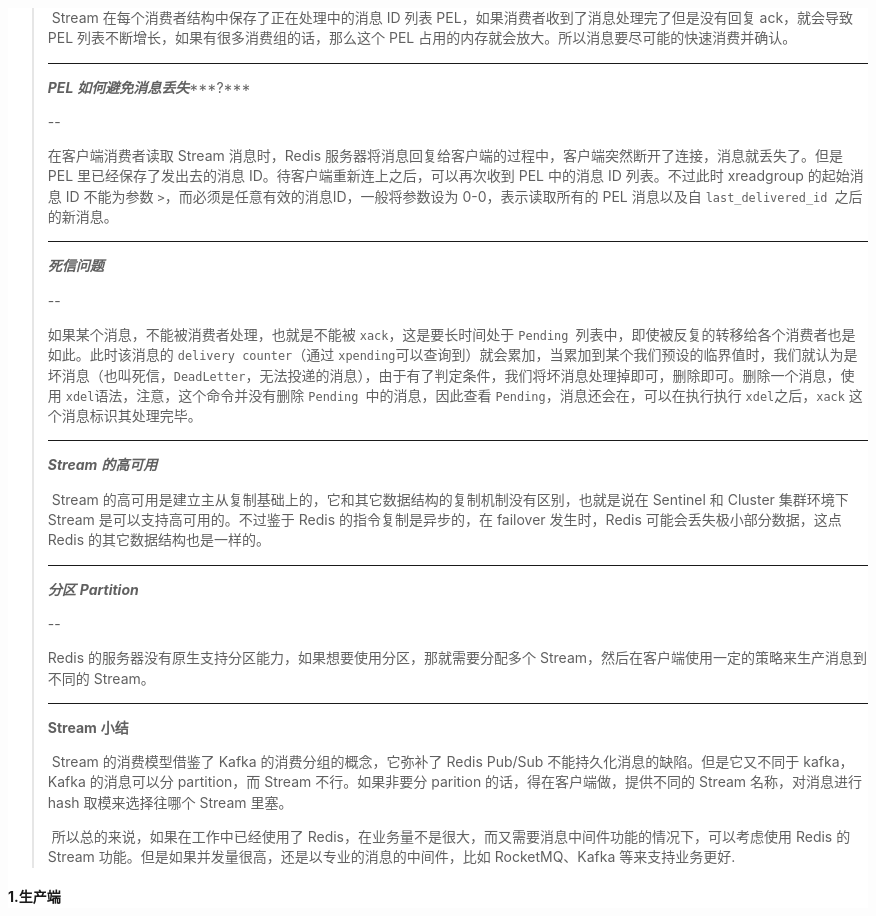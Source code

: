 > ​		Stream 在每个消费者结构中保存了正在处理中的消息 ID 列表 PEL，如果消费者收到了消息处理完了但是没有回复 ack，就会导致 PEL 列表不断增长，如果有很多消费组的话，那么这个 PEL 占用的内存就会放大。所以消息要尽可能的快速消费并确认。
>
> -- -
>
> ***PEL*** ***如何避免消息丢失******?***
>
> -- 
>
> 在客户端消费者读取 Stream 消息时，Redis 服务器将消息回复给客户端的过程中，客户端突然断开了连接，消息就丢失了。但是 PEL 里已经保存了发出去的消息 ID。待客户端重新连上之后，可以再次收到 PEL 中的消息 ID 列表。不过此时 xreadgroup 的起始消息 ID 不能为参数 `>`，而必须是任意有效的消息ID，一般将参数设为 0-0，表示读取所有的 PEL 消息以及自 `last_delivered_id `之后的新消息。
>
> -- -
>
> ***死信问题***
>
> -- 
>
> 如果某个消息，不能被消费者处理，也就是不能被 `xack`，这是要长时间处于 `Pending `列表中，即使被反复的转移给各个消费者也是如此。此时该消息的 `delivery counter`（通过 `xpending`可以查询到）就会累加，当累加到某个我们预设的临界值时，我们就认为是坏消息（也叫死信，`DeadLetter`，无法投递的消息），由于有了判定条件，我们将坏消息处理掉即可，删除即可。删除一个消息，使用 `xdel`语法，注意，这个命令并没有删除 `Pending `中的消息，因此查看 `Pending`，消息还会在，可以在执行执行 `xdel`之后，`xack` 这个消息标识其处理完毕。
>
> -- -
>
> ***Stream*** ***的高可用***
>
> ​		Stream 的高可用是建立主从复制基础上的，它和其它数据结构的复制机制没有区别，也就是说在 Sentinel 和 Cluster 集群环境下 Stream 是可以支持高可用的。不过鉴于 Redis 的指令复制是异步的，在 failover 发生时，Redis 可能会丢失极小部分数据，这点 Redis 的其它数据结构也是一样的。 
>
> -- -
>
> ***分区*** ***Partition***
>
> -- 
>
> Redis 的服务器没有原生支持分区能力，如果想要使用分区，那就需要分配多个 Stream，然后在客户端使用一定的策略来生产消息到不同的 Stream。
>
> -- -
>
> **Stream** **小结**
>
> ​		Stream 的消费模型借鉴了 Kafka 的消费分组的概念，它弥补了 Redis Pub/Sub 不能持久化消息的缺陷。但是它又不同于 kafka，Kafka 的消息可以分 partition，而 Stream 不行。如果非要分 parition 的话，得在客户端做，提供不同的 Stream 名称，对消息进行 hash 取模来选择往哪个 Stream 里塞。 
>
> ​		所以总的来说，如果在工作中已经使用了 Redis，在业务量不是很大，而又需要消息中间件功能的情况下，可以考虑使用 Redis 的 Stream 功能。但是如果并发量很高，还是以专业的消息的中间件，比如 RocketMQ、Kafka 等来支持业务更好.



#### 1.生产端
